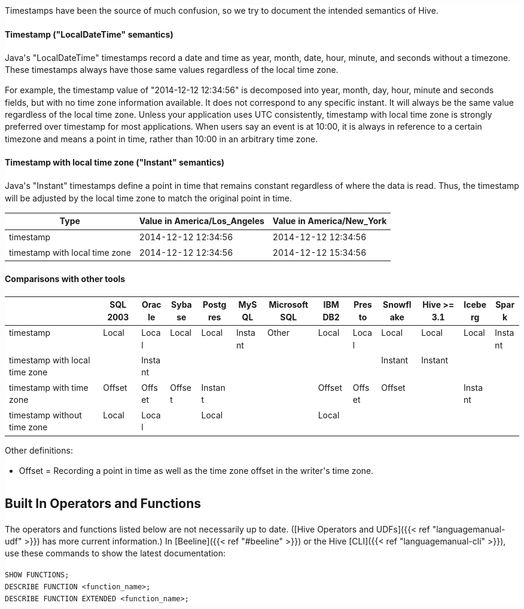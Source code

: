 Timestamps have been the source of much confusion, so we try to document the intended semantics of Hive.  

#### Timestamp ("LocalDateTime" semantics)

Java's "LocalDateTime" timestamps record a date and time as year, month, date, hour, minute, and seconds without a timezone. These timestamps always have those same values regardless of the local time zone.  

For example, the timestamp value of "2014-12-12 12:34:56" is decomposed into year, month, day, hour, minute and seconds fields, but with no time zone information available. It does not correspond to any specific instant. It will always be the same value regardless of the local time zone. Unless your application uses UTC consistently, timestamp with local time zone is strongly preferred over timestamp for most applications. When users say an event is at 10:00, it is always in reference to a certain timezone and means a point in time, rather than 10:00 in an arbitrary time zone.

#### Timestamp with local time zone ("Instant" semantics)

Java's "Instant" timestamps define a point in time that remains constant regardless of where the data is read. Thus, the timestamp will be adjusted by the local time zone to match the original point in time.  

  

| Type | Value in America/Los_Angeles | Value in America/New_York |
| --- | --- | --- |
| timestamp | 2014-12-12 12:34:56 | 2014-12-12 12:34:56 |
| timestamp with local time zone | 2014-12-12 12:34:56 | 2014-12-12 15:34:56 |

  

#### Comparisons with other tools

|  | SQL 2003 | Oracle | Sybase | Postgres | MySQL | Microsoft SQL | IBM DB2 | Presto | Snowflake | Hive >= 3.1 | Iceberg | Spark |
| --- | --- | --- | --- | --- | --- | --- | --- | --- | --- | --- | --- | --- |
| timestamp | Local | Local | Local | Local | Instant | Other | Local | Local | Local | Local | Local | Instant |
| timestamp with local time zone |  | Instant |  |  |  |  |  |  | Instant | Instant |  |  |
| timestamp with time zone | Offset | Offset | Offset | Instant |  |  | Offset | Offset | Offset |  | Instant |  |
| timestamp without time zone | Local | Local |  | Local |  |  | Local |  |  |  |  |  |

Other definitions:

* Offset = Recording a point in time as well as the time zone offset in the writer's time zone.

## Built In Operators and Functions

The operators and functions listed below are not necessarily up to date. ([Hive Operators and UDFs]({{< ref "languagemanual-udf" >}}) has more current information.) In [Beeline]({{< ref "#beeline" >}}) or the Hive [CLI]({{< ref "languagemanual-cli" >}}), use these commands to show the latest documentation:

```
SHOW FUNCTIONS;
DESCRIBE FUNCTION <function_name>;
DESCRIBE FUNCTION EXTENDED <function_name>;

```
